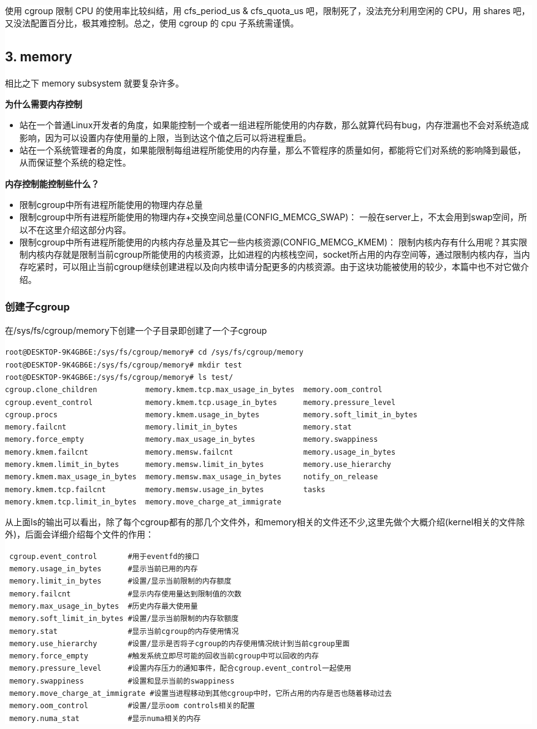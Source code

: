使用 cgroup 限制 CPU 的使用率比较纠结，用 cfs_period_us & cfs_quota_us 吧，限制死了，没法充分利用空闲的 CPU，用 shares 吧，又没法配置百分比，极其难控制。总之，使用 cgroup 的 cpu 子系统需谨慎。





## 3. memory

相比之下 memory subsystem 就要复杂许多。



**为什么需要内存控制**

- 站在一个普通Linux开发者的角度，如果能控制一个或者一组进程所能使用的内存数，那么就算代码有bug，内存泄漏也不会对系统造成影响，因为可以设置内存使用量的上限，当到达这个值之后可以将进程重启。
- 站在一个系统管理者的角度，如果能限制每组进程所能使用的内存量，那么不管程序的质量如何，都能将它们对系统的影响降到最低，从而保证整个系统的稳定性。

**内存控制能控制些什么？**

- 限制cgroup中所有进程所能使用的物理内存总量
- 限制cgroup中所有进程所能使用的物理内存+交换空间总量(CONFIG_MEMCG_SWAP)： 一般在server上，不太会用到swap空间，所以不在这里介绍这部分内容。
- 限制cgroup中所有进程所能使用的内核内存总量及其它一些内核资源(CONFIG_MEMCG_KMEM)： 限制内核内存有什么用呢？其实限制内核内存就是限制当前cgroup所能使用的内核资源，比如进程的内核栈空间，socket所占用的内存空间等，通过限制内核内存，当内存吃紧时，可以阻止当前cgroup继续创建进程以及向内核申请分配更多的内核资源。由于这块功能被使用的较少，本篇中也不对它做介绍。



### 创建子cgroup

在/sys/fs/cgroup/memory下创建一个子目录即创建了一个子cgroup



```shell
root@DESKTOP-9K4GB6E:/sys/fs/cgroup/memory# cd /sys/fs/cgroup/memory
root@DESKTOP-9K4GB6E:/sys/fs/cgroup/memory# mkdir test
root@DESKTOP-9K4GB6E:/sys/fs/cgroup/memory# ls test/
cgroup.clone_children           memory.kmem.tcp.max_usage_in_bytes  memory.oom_control
cgroup.event_control            memory.kmem.tcp.usage_in_bytes      memory.pressure_level
cgroup.procs                    memory.kmem.usage_in_bytes          memory.soft_limit_in_bytes
memory.failcnt                  memory.limit_in_bytes               memory.stat
memory.force_empty              memory.max_usage_in_bytes           memory.swappiness
memory.kmem.failcnt             memory.memsw.failcnt                memory.usage_in_bytes
memory.kmem.limit_in_bytes      memory.memsw.limit_in_bytes         memory.use_hierarchy
memory.kmem.max_usage_in_bytes  memory.memsw.max_usage_in_bytes     notify_on_release
memory.kmem.tcp.failcnt         memory.memsw.usage_in_bytes         tasks
memory.kmem.tcp.limit_in_bytes  memory.move_charge_at_immigrate
```

从上面ls的输出可以看出，除了每个cgroup都有的那几个文件外，和memory相关的文件还不少,这里先做个大概介绍(kernel相关的文件除外)，后面会详细介绍每个文件的作用：

```shell
 cgroup.event_control       #用于eventfd的接口
 memory.usage_in_bytes      #显示当前已用的内存
 memory.limit_in_bytes      #设置/显示当前限制的内存额度
 memory.failcnt             #显示内存使用量达到限制值的次数
 memory.max_usage_in_bytes  #历史内存最大使用量
 memory.soft_limit_in_bytes #设置/显示当前限制的内存软额度
 memory.stat                #显示当前cgroup的内存使用情况
 memory.use_hierarchy       #设置/显示是否将子cgroup的内存使用情况统计到当前cgroup里面
 memory.force_empty         #触发系统立即尽可能的回收当前cgroup中可以回收的内存
 memory.pressure_level      #设置内存压力的通知事件，配合cgroup.event_control一起使用
 memory.swappiness          #设置和显示当前的swappiness
 memory.move_charge_at_immigrate #设置当进程移动到其他cgroup中时，它所占用的内存是否也随着移动过去
 memory.oom_control         #设置/显示oom controls相关的配置
 memory.numa_stat           #显示numa相关的内存
```
